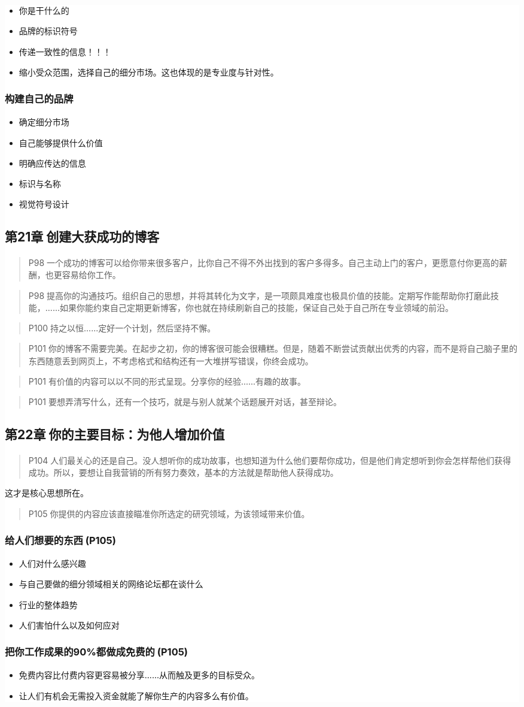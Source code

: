 - 你是干什么的

- 品牌的标识符号

- 传递一致性的信息！！！
- 缩小受众范围，选择自己的细分市场。这也体现的是专业度与针对性。

### 构建自己的品牌

- 确定细分市场

- 自己能够提供什么价值

- 明确应传达的信息

- 标识与名称

- 视觉符号设计


第21章 创建大获成功的博客
-------------------------

> P98 一个成功的博客可以给你带来很多客户，比你自己不得不外出找到的客户多得多。自己主动上门的客户，更愿意付你更高的薪酬，也更容易给你工作。

> P98 提高你的沟通技巧。组织自己的思想，并将其转化为文字，是一项颇具难度也极具价值的技能。定期写作能帮助你打磨此技能，......如果你能约束自己定期更新博客，你也就在持续刷新自己的技能，保证自己处于自己所在专业领域的前沿。

> P100 持之以恒......定好一个计划，然后坚持不懈。

> P101 你的博客不需要完美。在起步之初，你的博客很可能会很糟糕。但是，随着不断尝试贡献出优秀的内容，而不是将自己脑子里的东西随意丢到网页上，不考虑格式和结构还有一大堆拼写错误，你终会成功。

> P101 有价值的内容可以以不同的形式呈现。分享你的经验......有趣的故事。

> P101 要想弄清写什么，还有一个技巧，就是与别人就某个话题展开对话，甚至辩论。

第22章 你的主要目标：为他人增加价值
-----------------------------------

> P104 人们最关心的还是自己。没人想听你的成功故事，也想知道为什么他们要帮你成功，但是他们肯定想听到你会怎样帮他们获得成功。所以，要想让自我营销的所有努力奏效，基本的方法就是帮助他人获得成功。

这才是核心思想所在。

> P105 你提供的内容应该直接瞄准你所选定的研究领域，为该领域带来价值。

### 给人们想要的东西 (P105)

- 人们对什么感兴趣

- 与自己要做的细分领域相关的网络论坛都在谈什么

- 行业的整体趋势

- 人们害怕什么以及如何应对


### 把你工作成果的90%都做成免费的 (P105)

- 免费内容比付费内容更容易被分享......从而触及更多的目标受众。

- 让人们有机会无需投入资金就能了解你生产的内容多么有价值。
